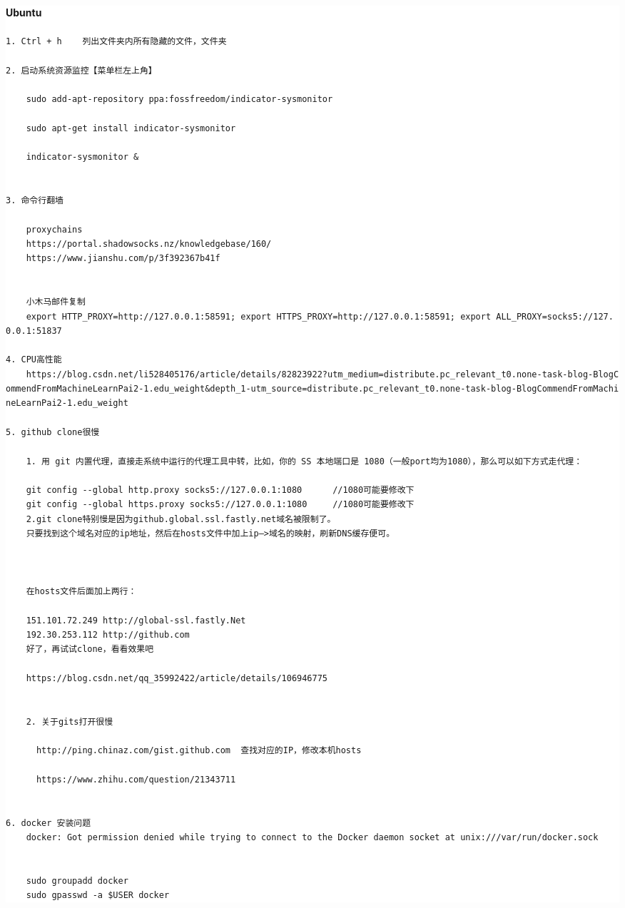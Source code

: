 
#### Ubuntu
```
1. Ctrl + h    列出文件夹内所有隐藏的文件，文件夹

2. 启动系统资源监控【菜单栏左上角】

    sudo add-apt-repository ppa:fossfreedom/indicator-sysmonitor

    sudo apt-get install indicator-sysmonitor

    indicator-sysmonitor &


3. 命令行翻墙

    proxychains
    https://portal.shadowsocks.nz/knowledgebase/160/
    https://www.jianshu.com/p/3f392367b41f


    小木马邮件复制
    export HTTP_PROXY=http://127.0.0.1:58591; export HTTPS_PROXY=http://127.0.0.1:58591; export ALL_PROXY=socks5://127.0.0.1:51837

4. CPU高性能
    https://blog.csdn.net/li528405176/article/details/82823922?utm_medium=distribute.pc_relevant_t0.none-task-blog-BlogCommendFromMachineLearnPai2-1.edu_weight&depth_1-utm_source=distribute.pc_relevant_t0.none-task-blog-BlogCommendFromMachineLearnPai2-1.edu_weight

5. github clone很慢

    1. 用 git 内置代理，直接走系统中运行的代理工具中转，比如，你的 SS 本地端口是 1080（一般port均为1080），那么可以如下方式走代理：

    git config --global http.proxy socks5://127.0.0.1:1080      //1080可能要修改下
    git config --global https.proxy socks5://127.0.0.1:1080     //1080可能要修改下
    2.git clone特别慢是因为github.global.ssl.fastly.net域名被限制了。
    只要找到这个域名对应的ip地址，然后在hosts文件中加上ip–>域名的映射，刷新DNS缓存便可。



    在hosts文件后面加上两行：

    151.101.72.249 http://global-ssl.fastly.Net
    192.30.253.112 http://github.com
    好了，再试试clone，看看效果吧

    https://blog.csdn.net/qq_35992422/article/details/106946775


    2. 关于gits打开很慢

      http://ping.chinaz.com/gist.github.com  查找对应的IP，修改本机hosts

      https://www.zhihu.com/question/21343711


6. docker 安装问题
    docker: Got permission denied while trying to connect to the Docker daemon socket at unix:///var/run/docker.sock


    sudo groupadd docker
    sudo gpasswd -a $USER docker
```